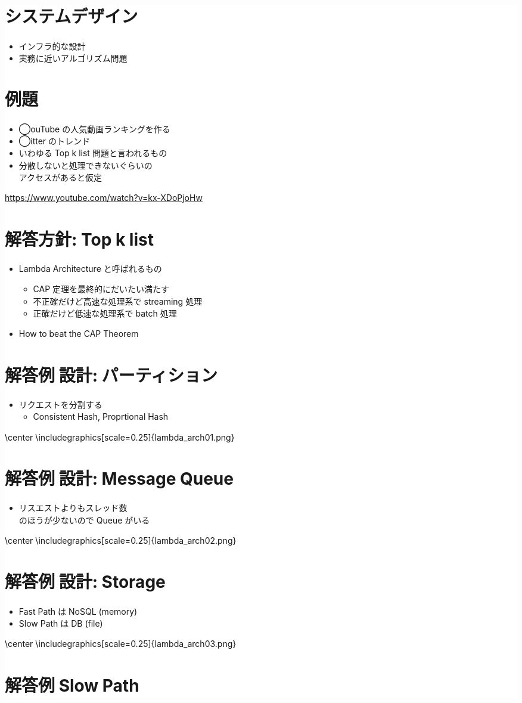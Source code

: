# システムデザイン

* インフラ的な設計
* 実務に近いアルゴリズム問題

# 例題
* ◯ouTube の人気動画ランキングを作る
* ◯itter のトレンド
* いわゆる Top k list 問題と言われるもの
* 分散しないと処理できないぐらいの\
アクセスがあると仮定

https://www.youtube.com/watch?v=kx-XDoPjoHw

# 解答方針: Top k list

* Lambda Architecture と呼ばれるもの
    - CAP 定理を最終的にだいたい満たす
    - 不正確だけど高速な処理系で streaming 処理  
    - 正確だけど低速な処理系で batch 処理

* How to beat the CAP Theorem

# 解答例 設計: パーティション

* リクエストを分割する
    - Consistent Hash, Proprtional Hash

\center
\includegraphics[scale=0.25]{lambda_arch01.png}

# 解答例 設計: Message Queue

* リスエストよりもスレッド数\
のほうが少ないので Queue がいる

\center
\includegraphics[scale=0.25]{lambda_arch02.png}

# 解答例 設計: Storage

* Fast Path は NoSQL (memory)  
* Slow Path は DB (file)

\center
\includegraphics[scale=0.25]{lambda_arch03.png}


# 解答例 Slow Path
